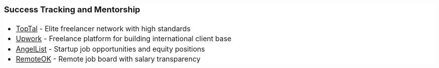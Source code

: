 ### Success Tracking and Mentorship
- [TopTal](https://toptal.com/) - Elite freelancer network with high standards
- [Upwork](https://upwork.com/) - Freelance platform for building international client base
- [AngelList](https://angel.co/) - Startup job opportunities and equity positions
- [RemoteOK](https://remoteok.io/) - Remote job board with salary transparency